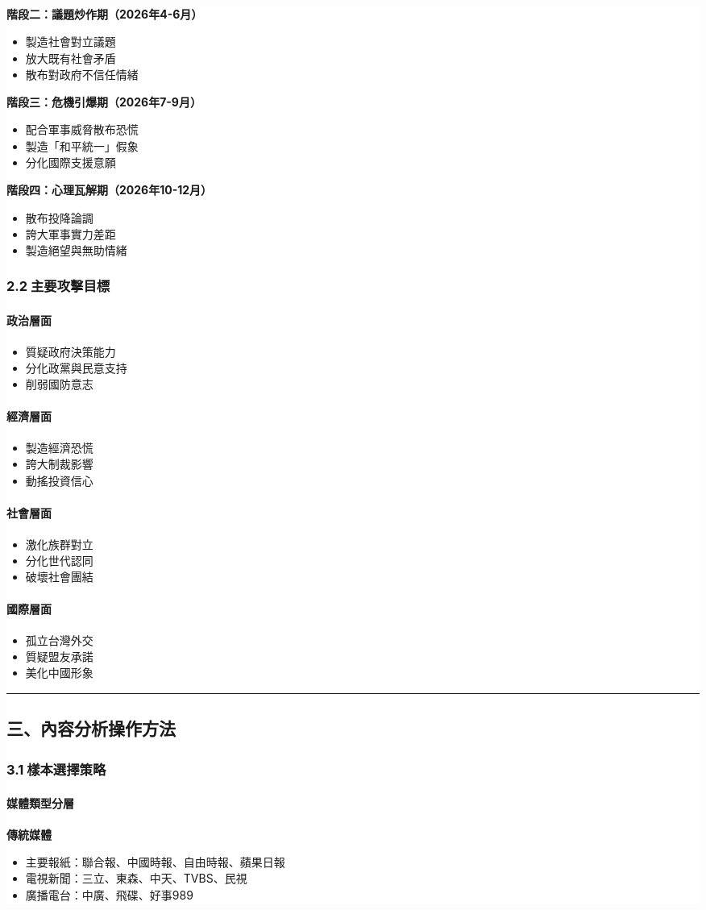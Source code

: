 **階段二：議題炒作期（2026年4-6月）**

- 製造社會對立議題
- 放大既有社會矛盾
- 散布對政府不信任情緒

**階段三：危機引爆期（2026年7-9月）**

- 配合軍事威脅散布恐慌
- 製造「和平統一」假象
- 分化國際支援意願

**階段四：心理瓦解期（2026年10-12月）**

- 散布投降論調
- 誇大軍事實力差距
- 製造絕望與無助情緒

### 2.2 主要攻擊目標

#### 政治層面

- 質疑政府決策能力
- 分化政黨與民意支持
- 削弱國防意志

#### 經濟層面

- 製造經濟恐慌
- 誇大制裁影響
- 動搖投資信心

#### 社會層面

- 激化族群對立
- 分化世代認同
- 破壞社會團結

#### 國際層面

- 孤立台灣外交
- 質疑盟友承諾
- 美化中國形象

---

## 三、內容分析操作方法

### 3.1 樣本選擇策略

#### 媒體類型分層

**傳統媒體**

- 主要報紙：聯合報、中國時報、自由時報、蘋果日報
- 電視新聞：三立、東森、中天、TVBS、民視
- 廣播電台：中廣、飛碟、好事989
